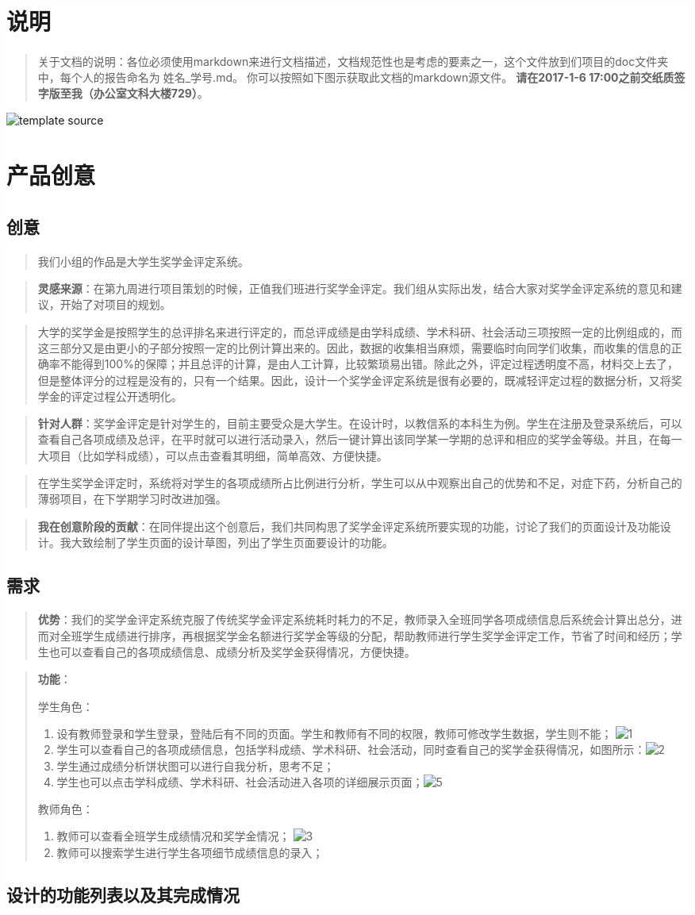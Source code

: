# 说明
> 关于文档的说明：各位必须使用markdown来进行文档描述，文档规范性也是考虑的要素之一，这个文件放到们项目的doc文件夹中，每个人的报告命名为 姓名_学号.md。
> 你可以按照如下图示获取此文档的markdown源文件。
> **请在2017-1-6 17:00之前交纸质签字版至我（办公室文科大楼729）**。
  
![template source](https://cloud.githubusercontent.com/assets/1710178/21607358/8845c01c-d1f0-11e6-8374-86abc8605756.png)

# 产品创意

## 创意
>我们小组的作品是大学生奖学金评定系统。

>**灵感来源**：在第九周进行项目策划的时候，正值我们班进行奖学金评定。我们组从实际出发，结合大家对奖学金评定系统的意见和建议，开始了对项目的规划。

>大学的奖学金是按照学生的总评排名来进行评定的，而总评成绩是由学科成绩、学术科研、社会活动三项按照一定的比例组成的，而这三部分又是由更小的子部分按照一定的比例计算出来的。因此，数据的收集相当麻烦，需要临时向同学们收集，而收集的信息的正确率不能得到100%的保障；并且总评的计算，是由人工计算，比较繁琐易出错。除此之外，评定过程透明度不高，材料交上去了，但是整体评分的过程是没有的，只有一个结果。因此，设计一个奖学金评定系统是很有必要的，既减轻评定过程的数据分析，又将奖学金的评定过程公开透明化。

>**针对人群**：奖学金评定是针对学生的，目前主要受众是大学生。在设计时，以教信系的本科生为例。学生在注册及登录系统后，可以查看自己各项成绩及总评，在平时就可以进行活动录入，然后一键计算出该同学某一学期的总评和相应的奖学金等级。并且，在每一大项目（比如学科成绩），可以点击查看其明细，简单高效、方便快捷。

>在学生奖学金评定时，系统将对学生的各项成绩所占比例进行分析，学生可以从中观察出自己的优势和不足，对症下药，分析自己的薄弱项目，在下学期学习时改进加强。

>**我在创意阶段的贡献**：在同伴提出这个创意后，我们共同构思了奖学金评定系统所要实现的功能，讨论了我们的页面设计及功能设计。我大致绘制了学生页面的设计草图，列出了学生页面要设计的功能。
 

## 需求
>**优势**：我们的奖学金评定系统克服了传统奖学金评定系统耗时耗力的不足，教师录入全班同学各项成绩信息后系统会计算出总分，进而对全班学生成绩进行排序，再根据奖学金名额进行奖学金等级的分配，帮助教师进行学生奖学金评定工作，节省了时间和经历；学生也可以查看自己的各项成绩信息、成绩分析及奖学金获得情况，方便快捷。

>**功能**：
>
>学生角色：
>1.	设有教师登录和学生登录，登陆后有不同的页面。学生和教师有不同的权限，教师可修改学生数据，学生则不能；
![1](https://cloud.githubusercontent.com/assets/22070765/21709251/92758c30-d41a-11e6-9746-043681db3b19.png)
>2.	学生可以查看自己的各项成绩信息，包括学科成绩、学术科研、社会活动，同时查看自己的奖学金获得情况，如图所示：![2](https://cloud.githubusercontent.com/assets/22070765/21709293/d3fc8686-d41a-11e6-9b46-2ea1f944ecfb.png)
>3.	学生通过成绩分析饼状图可以进行自我分析，思考不足；
>4.	学生也可以点击学科成绩、学术科研、社会活动进入各项的详细展示页面；![5](https://cloud.githubusercontent.com/assets/22070765/21709586/08e00ee8-d41d-11e6-905f-68ea947cce6a.png)
>
>教师角色：
>1.	教师可以查看全班学生成绩情况和奖学金情况；
![3](https://cloud.githubusercontent.com/assets/22070765/21709319/0b7e28b2-d41b-11e6-93a6-fc68352ac447.png)
>2.	教师可以搜索学生进行学生各项细节成绩信息的录入；


## 设计的功能列表以及其完成情况
